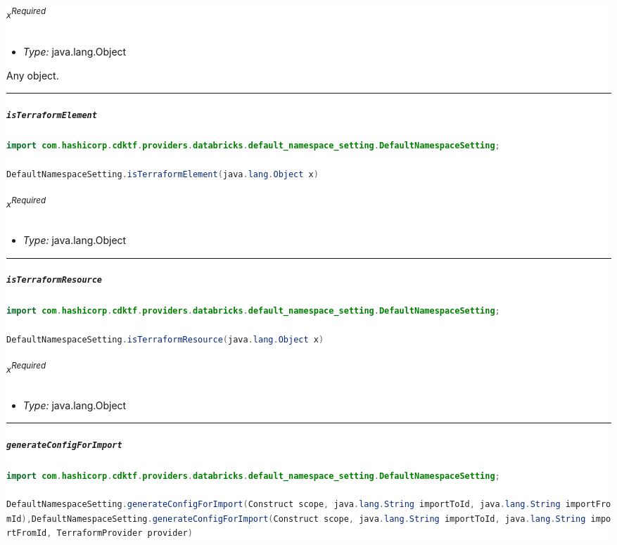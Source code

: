 ###### `x`<sup>Required</sup> <a name="x" id="@cdktf/provider-databricks.defaultNamespaceSetting.DefaultNamespaceSetting.isConstruct.parameter.x"></a>

- *Type:* java.lang.Object

Any object.

---

##### `isTerraformElement` <a name="isTerraformElement" id="@cdktf/provider-databricks.defaultNamespaceSetting.DefaultNamespaceSetting.isTerraformElement"></a>

```java
import com.hashicorp.cdktf.providers.databricks.default_namespace_setting.DefaultNamespaceSetting;

DefaultNamespaceSetting.isTerraformElement(java.lang.Object x)
```

###### `x`<sup>Required</sup> <a name="x" id="@cdktf/provider-databricks.defaultNamespaceSetting.DefaultNamespaceSetting.isTerraformElement.parameter.x"></a>

- *Type:* java.lang.Object

---

##### `isTerraformResource` <a name="isTerraformResource" id="@cdktf/provider-databricks.defaultNamespaceSetting.DefaultNamespaceSetting.isTerraformResource"></a>

```java
import com.hashicorp.cdktf.providers.databricks.default_namespace_setting.DefaultNamespaceSetting;

DefaultNamespaceSetting.isTerraformResource(java.lang.Object x)
```

###### `x`<sup>Required</sup> <a name="x" id="@cdktf/provider-databricks.defaultNamespaceSetting.DefaultNamespaceSetting.isTerraformResource.parameter.x"></a>

- *Type:* java.lang.Object

---

##### `generateConfigForImport` <a name="generateConfigForImport" id="@cdktf/provider-databricks.defaultNamespaceSetting.DefaultNamespaceSetting.generateConfigForImport"></a>

```java
import com.hashicorp.cdktf.providers.databricks.default_namespace_setting.DefaultNamespaceSetting;

DefaultNamespaceSetting.generateConfigForImport(Construct scope, java.lang.String importToId, java.lang.String importFromId),DefaultNamespaceSetting.generateConfigForImport(Construct scope, java.lang.String importToId, java.lang.String importFromId, TerraformProvider provider)
```
